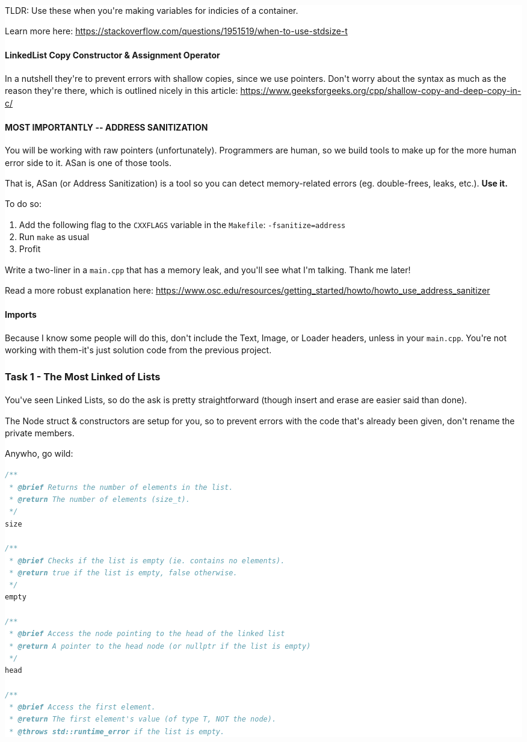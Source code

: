 TLDR: Use these when you're making variables for indicies of a container.

Learn more here: https://stackoverflow.com/questions/1951519/when-to-use-stdsize-t

#### LinkedList Copy Constructor & Assignment Operator

In a nutshell they're to prevent errors with shallow copies, since we use pointers. Don't worry about the syntax as much as the reason they're there,
which is outlined nicely in this article: https://www.geeksforgeeks.org/cpp/shallow-copy-and-deep-copy-in-c/

#### MOST IMPORTANTLY -- ADDRESS SANITIZATION

You will be working with raw pointers (unfortunately). Programmers are human, so we build tools to make up for the more human error side to it. ASan is one of those tools.

That is, ASan (or Address Sanitization) is a tool so you can detect memory-related errors (eg. double-frees, leaks, etc.). **Use it.**

To do so:

1. Add the following flag to the `CXXFLAGS` variable in the `Makefile`: `-fsanitize=address`
2. Run `make` as usual
3. Profit

Write a two-liner in a `main.cpp` that has a memory leak, and you'll see what I'm talking. Thank me later!

Read a more robust explanation here: https://www.osc.edu/resources/getting_started/howto/howto_use_address_sanitizer

#### Imports

Because I know some people will do this, don't include the Text, Image, or Loader headers, unless in your `main.cpp`. You're not working with them-it's just solution code from the previous project.

### Task 1 - The Most Linked of Lists

You've seen Linked Lists, so do the ask is pretty straightforward (though insert and erase are easier said than done).

The Node struct & constructors are setup for you, so to prevent errors with the code that's already been given, don't rename the private members.

Anywho, go wild:

```c++
/**
 * @brief Returns the number of elements in the list.
 * @return The number of elements (size_t).
 */
size

/**
 * @brief Checks if the list is empty (ie. contains no elements).
 * @return true if the list is empty, false otherwise.
 */
empty

/**
 * @brief Access the node pointing to the head of the linked list
 * @return A pointer to the head node (or nullptr if the list is empty)
 */
head

/**
 * @brief Access the first element.
 * @return The first element's value (of type T, NOT the node).
 * @throws std::runtime_error if the list is empty.
```